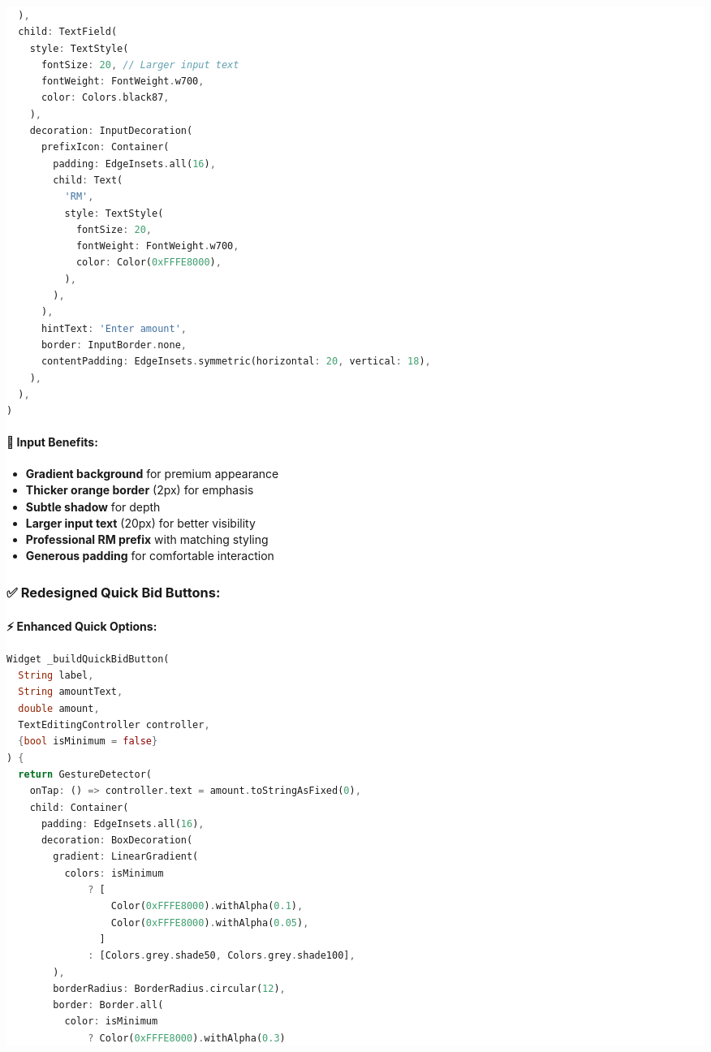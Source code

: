 ```dart
  ),
  child: TextField(
    style: TextStyle(
      fontSize: 20, // Larger input text
      fontWeight: FontWeight.w700,
      color: Colors.black87,
    ),
    decoration: InputDecoration(
      prefixIcon: Container(
        padding: EdgeInsets.all(16),
        child: Text(
          'RM',
          style: TextStyle(
            fontSize: 20,
            fontWeight: FontWeight.w700,
            color: Color(0xFFFE8000),
          ),
        ),
      ),
      hintText: 'Enter amount',
      border: InputBorder.none,
      contentPadding: EdgeInsets.symmetric(horizontal: 20, vertical: 18),
    ),
  ),
)
```

#### **🎨 Input Benefits:**
- **Gradient background** for premium appearance
- **Thicker orange border** (2px) for emphasis
- **Subtle shadow** for depth
- **Larger input text** (20px) for better visibility
- **Professional RM prefix** with matching styling
- **Generous padding** for comfortable interaction

### **✅ Redesigned Quick Bid Buttons:**

#### **⚡ Enhanced Quick Options:**
```dart
Widget _buildQuickBidButton(
  String label,
  String amountText,
  double amount,
  TextEditingController controller,
  {bool isMinimum = false}
) {
  return GestureDetector(
    onTap: () => controller.text = amount.toStringAsFixed(0),
    child: Container(
      padding: EdgeInsets.all(16),
      decoration: BoxDecoration(
        gradient: LinearGradient(
          colors: isMinimum
              ? [
                  Color(0xFFFE8000).withAlpha(0.1),
                  Color(0xFFFE8000).withAlpha(0.05),
                ]
              : [Colors.grey.shade50, Colors.grey.shade100],
        ),
        borderRadius: BorderRadius.circular(12),
        border: Border.all(
          color: isMinimum
              ? Color(0xFFFE8000).withAlpha(0.3)
```